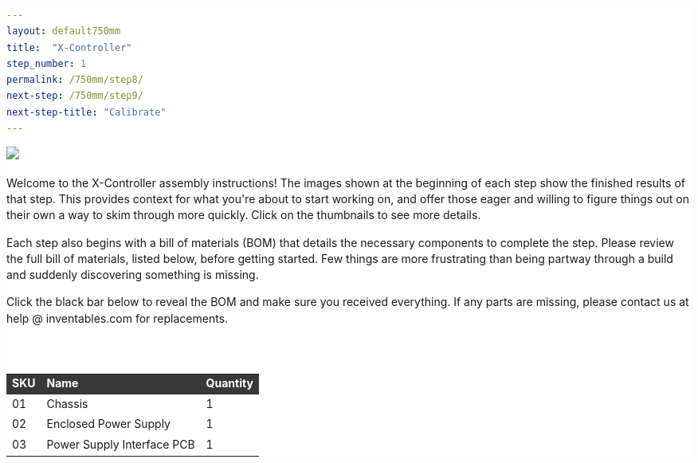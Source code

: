 ```yaml
---
layout: default750mm
title:  "X-Controller"
step_number: 1
permalink: /750mm/step8/
next-step: /750mm/step9/
next-step-title: "Calibrate"
---
```


<img src="PB231421BATCH201.jpg">

<p>
Welcome to the X-Controller assembly instructions! The images shown at the beginning of each step show the finished results of that step. This provides context for what you're about to start working on, and offer those eager and willing to figure things out on their own a way to skim through more quickly. Click on the thumbnails to see more details.</p>

<p>
Each step also begins with a bill of materials (BOM) that details the necessary components to complete the step. Please review the full bill of materials, listed below, before getting started. Few things are more frustrating than being partway through a build and suddenly discovering something is missing.</p> 

<p>Click the black bar below to reveal the BOM and make sure you received everything. If any parts are missing, please contact us at help @ inventables.com for replacements.</p>

<div class="bom">
	<div class="panel-group" id="model-accordion" role="tablist" aria-multiselectable="true">
		<div class="panel panel-default">
			<a data-toggle="collapse" data-parent="#model-accordion" href="#model" aria-expanded="false" aria-controls="rail" style="color:#fff;background: #383838" class="panel-heading" role="tab" id="model-header">
				<h4 class="panel-title">
					<b>Bill of Materials</b>
				</h4>
				<div class="expand-icons">
					<i class="fa fa-plus"></i>
					 <i class="fa fa-minus"></i>
				</div>
			</a>
			<div id="model" class="panel-collapse collapse" role="tabpanel" aria-labelledby="model-header">
				<div class="panel-body">
					<table>
						<tr style="color:#fff;background: #383838;">
							<td> <b><span class="caps">SKU</span></b> </td>
							<td> <b>Name</b> </td>
							<td> <b>Quantity</b> </td>
						</tr>
						<tr>
							<td> 01 </td>
							<td> Chassis </td>
							<td> 1 </td>
						</tr>
						<tr>
							<td> 02 </td>
							<td> Enclosed Power Supply </td>
							<td> 1 </td>
						</tr>
						<tr>
							<td> 03 </td>
							<td> Power Supply Interface <span class="caps">PCB</span> </td>
							<td> 1 </td>
						</tr>